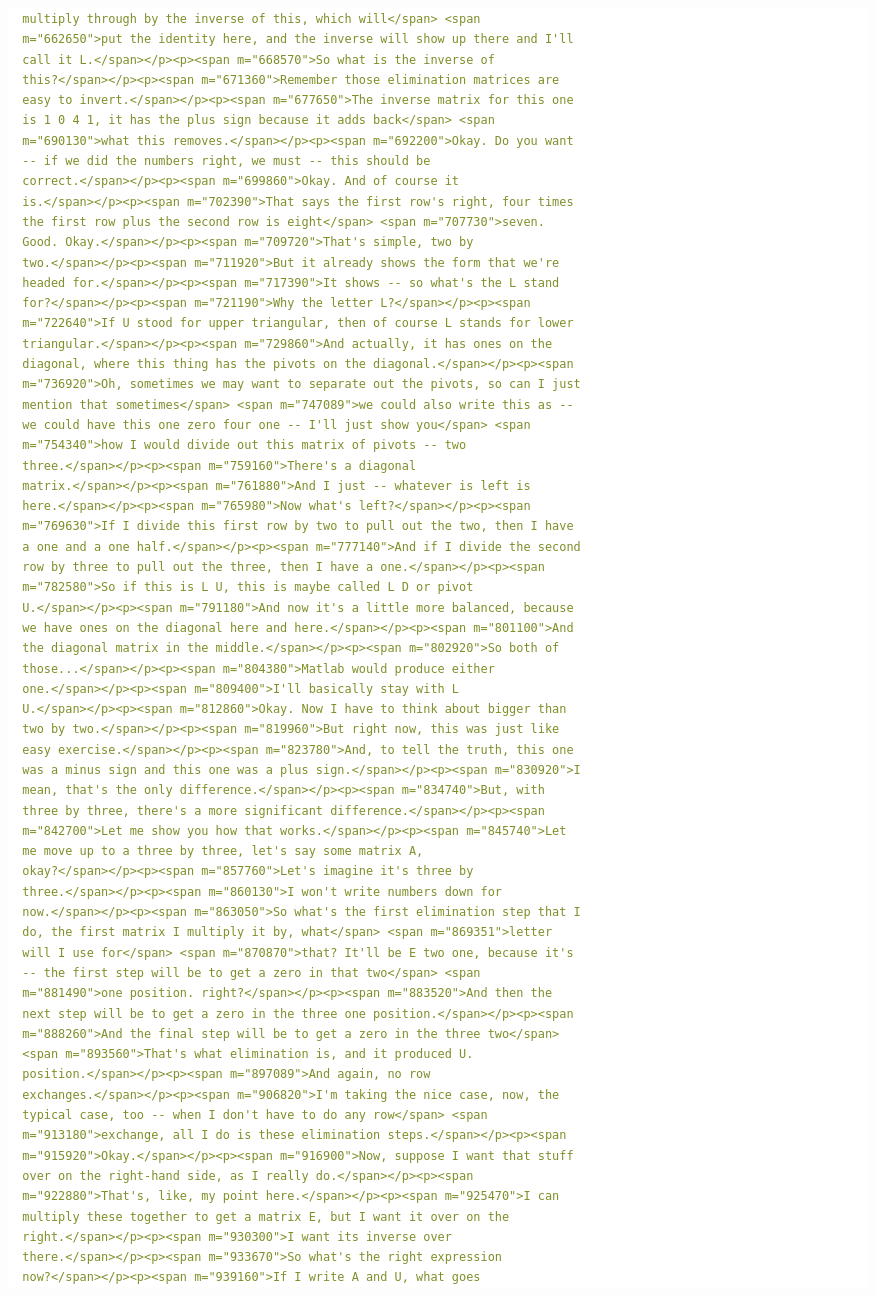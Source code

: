 ```yaml
  multiply through by the inverse of this, which will</span> <span
  m="662650">put the identity here, and the inverse will show up there and I'll
  call it L.</span></p><p><span m="668570">So what is the inverse of
  this?</span></p><p><span m="671360">Remember those elimination matrices are
  easy to invert.</span></p><p><span m="677650">The inverse matrix for this one
  is 1 0 4 1, it has the plus sign because it adds back</span> <span
  m="690130">what this removes.</span></p><p><span m="692200">Okay. Do you want
  -- if we did the numbers right, we must -- this should be
  correct.</span></p><p><span m="699860">Okay. And of course it
  is.</span></p><p><span m="702390">That says the first row's right, four times
  the first row plus the second row is eight</span> <span m="707730">seven.
  Good. Okay.</span></p><p><span m="709720">That's simple, two by
  two.</span></p><p><span m="711920">But it already shows the form that we're
  headed for.</span></p><p><span m="717390">It shows -- so what's the L stand
  for?</span></p><p><span m="721190">Why the letter L?</span></p><p><span
  m="722640">If U stood for upper triangular, then of course L stands for lower
  triangular.</span></p><p><span m="729860">And actually, it has ones on the
  diagonal, where this thing has the pivots on the diagonal.</span></p><p><span
  m="736920">Oh, sometimes we may want to separate out the pivots, so can I just
  mention that sometimes</span> <span m="747089">we could also write this as --
  we could have this one zero four one -- I'll just show you</span> <span
  m="754340">how I would divide out this matrix of pivots -- two
  three.</span></p><p><span m="759160">There's a diagonal
  matrix.</span></p><p><span m="761880">And I just -- whatever is left is
  here.</span></p><p><span m="765980">Now what's left?</span></p><p><span
  m="769630">If I divide this first row by two to pull out the two, then I have
  a one and a one half.</span></p><p><span m="777140">And if I divide the second
  row by three to pull out the three, then I have a one.</span></p><p><span
  m="782580">So if this is L U, this is maybe called L D or pivot
  U.</span></p><p><span m="791180">And now it's a little more balanced, because
  we have ones on the diagonal here and here.</span></p><p><span m="801100">And
  the diagonal matrix in the middle.</span></p><p><span m="802920">So both of
  those...</span></p><p><span m="804380">Matlab would produce either
  one.</span></p><p><span m="809400">I'll basically stay with L
  U.</span></p><p><span m="812860">Okay. Now I have to think about bigger than
  two by two.</span></p><p><span m="819960">But right now, this was just like
  easy exercise.</span></p><p><span m="823780">And, to tell the truth, this one
  was a minus sign and this one was a plus sign.</span></p><p><span m="830920">I
  mean, that's the only difference.</span></p><p><span m="834740">But, with
  three by three, there's a more significant difference.</span></p><p><span
  m="842700">Let me show you how that works.</span></p><p><span m="845740">Let
  me move up to a three by three, let's say some matrix A,
  okay?</span></p><p><span m="857760">Let's imagine it's three by
  three.</span></p><p><span m="860130">I won't write numbers down for
  now.</span></p><p><span m="863050">So what's the first elimination step that I
  do, the first matrix I multiply it by, what</span> <span m="869351">letter
  will I use for</span> <span m="870870">that? It'll be E two one, because it's
  -- the first step will be to get a zero in that two</span> <span
  m="881490">one position. right?</span></p><p><span m="883520">And then the
  next step will be to get a zero in the three one position.</span></p><p><span
  m="888260">And the final step will be to get a zero in the three two</span>
  <span m="893560">That's what elimination is, and it produced U.
  position.</span></p><p><span m="897089">And again, no row
  exchanges.</span></p><p><span m="906820">I'm taking the nice case, now, the
  typical case, too -- when I don't have to do any row</span> <span
  m="913180">exchange, all I do is these elimination steps.</span></p><p><span
  m="915920">Okay.</span></p><p><span m="916900">Now, suppose I want that stuff
  over on the right-hand side, as I really do.</span></p><p><span
  m="922880">That's, like, my point here.</span></p><p><span m="925470">I can
  multiply these together to get a matrix E, but I want it over on the
  right.</span></p><p><span m="930300">I want its inverse over
  there.</span></p><p><span m="933670">So what's the right expression
  now?</span></p><p><span m="939160">If I write A and U, what goes
```